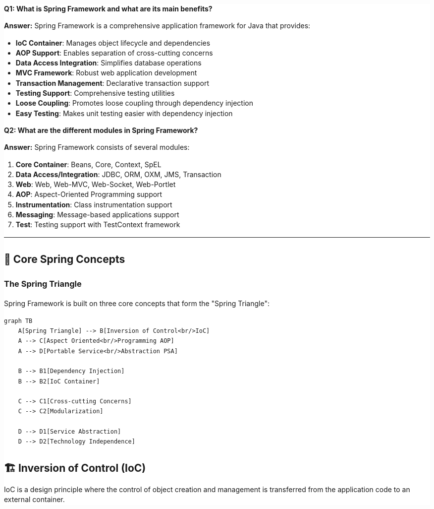 **Q1: What is Spring Framework and what are its main benefits?**

**Answer:** Spring Framework is a comprehensive application framework for Java that provides:

- **IoC Container**: Manages object lifecycle and dependencies
- **AOP Support**: Enables separation of cross-cutting concerns
- **Data Access Integration**: Simplifies database operations
- **MVC Framework**: Robust web application development
- **Transaction Management**: Declarative transaction support
- **Testing Support**: Comprehensive testing utilities
- **Loose Coupling**: Promotes loose coupling through dependency injection
- **Easy Testing**: Makes unit testing easier with dependency injection

**Q2: What are the different modules in Spring Framework?**

**Answer:** Spring Framework consists of several modules:

1. **Core Container**: Beans, Core, Context, SpEL
2. **Data Access/Integration**: JDBC, ORM, OXM, JMS, Transaction
3. **Web**: Web, Web-MVC, Web-Socket, Web-Portlet
4. **AOP**: Aspect-Oriented Programming support
5. **Instrumentation**: Class instrumentation support
6. **Messaging**: Message-based applications support
7. **Test**: Testing support with TestContext framework

---

## 🔄 Core Spring Concepts

### The Spring Triangle

Spring Framework is built on three core concepts that form the "Spring Triangle":

```mermaid
graph TB
    A[Spring Triangle] --> B[Inversion of Control<br/>IoC]
    A --> C[Aspect Oriented<br/>Programming AOP]
    A --> D[Portable Service<br/>Abstraction PSA]

    B --> B1[Dependency Injection]
    B --> B2[IoC Container]

    C --> C1[Cross-cutting Concerns]
    C --> C2[Modularization]

    D --> D1[Service Abstraction]
    D --> D2[Technology Independence]
```

## 🏗️ Inversion of Control (IoC)

IoC is a design principle where the control of object creation and management is transferred from the application code to an external container.
